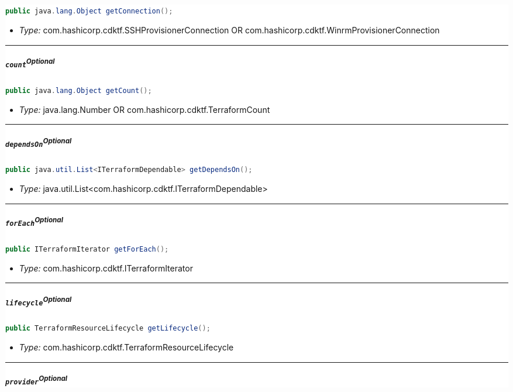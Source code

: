 ```java
public java.lang.Object getConnection();
```

- *Type:* com.hashicorp.cdktf.SSHProvisionerConnection OR com.hashicorp.cdktf.WinrmProvisionerConnection

---

##### `count`<sup>Optional</sup> <a name="count" id="rhizo-co-terraform-provider-lacework.reportRule.ReportRuleConfig.property.count"></a>

```java
public java.lang.Object getCount();
```

- *Type:* java.lang.Number OR com.hashicorp.cdktf.TerraformCount

---

##### `dependsOn`<sup>Optional</sup> <a name="dependsOn" id="rhizo-co-terraform-provider-lacework.reportRule.ReportRuleConfig.property.dependsOn"></a>

```java
public java.util.List<ITerraformDependable> getDependsOn();
```

- *Type:* java.util.List<com.hashicorp.cdktf.ITerraformDependable>

---

##### `forEach`<sup>Optional</sup> <a name="forEach" id="rhizo-co-terraform-provider-lacework.reportRule.ReportRuleConfig.property.forEach"></a>

```java
public ITerraformIterator getForEach();
```

- *Type:* com.hashicorp.cdktf.ITerraformIterator

---

##### `lifecycle`<sup>Optional</sup> <a name="lifecycle" id="rhizo-co-terraform-provider-lacework.reportRule.ReportRuleConfig.property.lifecycle"></a>

```java
public TerraformResourceLifecycle getLifecycle();
```

- *Type:* com.hashicorp.cdktf.TerraformResourceLifecycle

---

##### `provider`<sup>Optional</sup> <a name="provider" id="rhizo-co-terraform-provider-lacework.reportRule.ReportRuleConfig.property.provider"></a>
